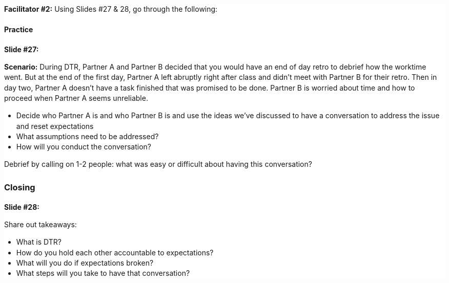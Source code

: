 **Facilitator #2:** Using Slides #27 & 28, go through the following:

#### Practice
**Slide #27:**

**Scenario:** During DTR, Partner A and Partner B decided that you would have an end of day retro to debrief how the worktime went. But at the end of the first day, Partner A left abruptly right after class and didn’t meet with Partner B for their retro. Then in day two, Partner A doesn’t have a task finished that was promised to be done. Partner B is worried about time and how to proceed when Partner A seems unreliable.

* Decide who Partner A is and who Partner B is and use the ideas we’ve discussed to have a conversation to address the issue and reset expectations
* What assumptions need to be addressed?
* How will you conduct the conversation?

Debrief by calling on 1-2 people: what was easy or difficult about having this conversation?

### Closing
**Slide #28:**

Share out takeaways:

* What is DTR?
* How do you hold each other accountable to expectations?
* What will you do if expectations broken?
* What steps will you take to have that conversation?
